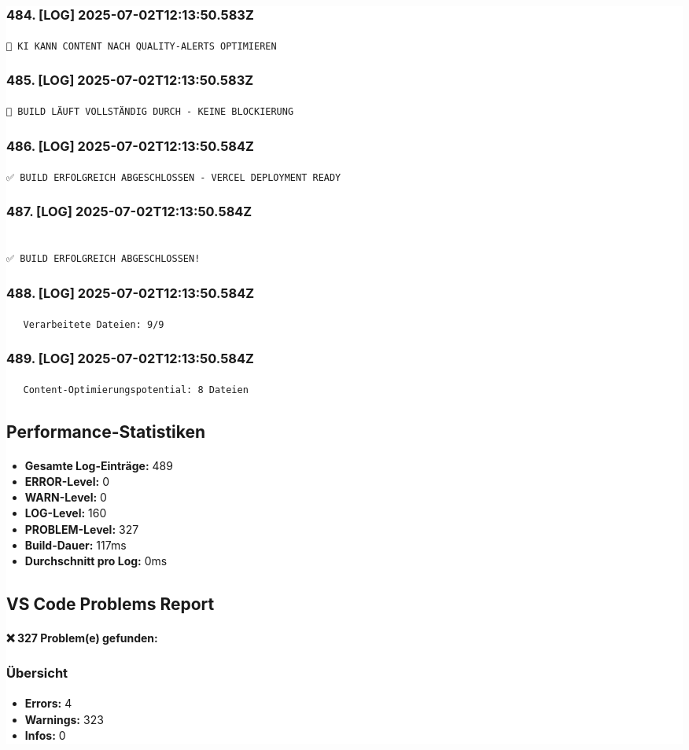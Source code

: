 ### 484. [LOG] 2025-07-02T12:13:50.583Z

```
📝 KI KANN CONTENT NACH QUALITY-ALERTS OPTIMIEREN
```

### 485. [LOG] 2025-07-02T12:13:50.583Z

```
🔄 BUILD LÄUFT VOLLSTÄNDIG DURCH - KEINE BLOCKIERUNG
```

### 486. [LOG] 2025-07-02T12:13:50.584Z

```
✅ BUILD ERFOLGREICH ABGESCHLOSSEN - VERCEL DEPLOYMENT READY
```

### 487. [LOG] 2025-07-02T12:13:50.584Z

```

✅ BUILD ERFOLGREICH ABGESCHLOSSEN!
```

### 488. [LOG] 2025-07-02T12:13:50.584Z

```
   Verarbeitete Dateien: 9/9
```

### 489. [LOG] 2025-07-02T12:13:50.584Z

```
   Content-Optimierungspotential: 8 Dateien
```

## Performance-Statistiken

- **Gesamte Log-Einträge:** 489
- **ERROR-Level:** 0
- **WARN-Level:** 0
- **LOG-Level:** 160
- **PROBLEM-Level:** 327
- **Build-Dauer:** 117ms
- **Durchschnitt pro Log:** 0ms

## VS Code Problems Report

**❌ 327 Problem(e) gefunden:**

### Übersicht
- **Errors:** 4
- **Warnings:** 323  
- **Infos:** 0
